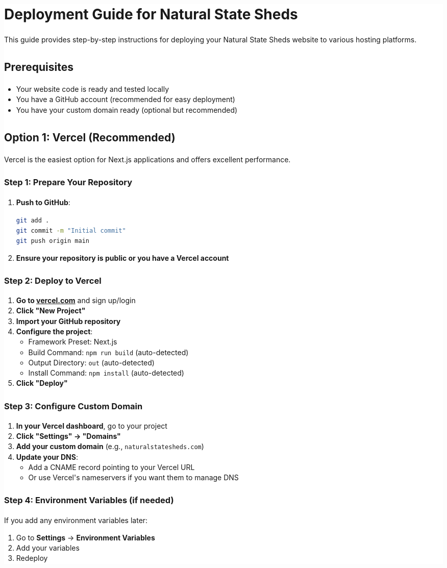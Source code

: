 # Deployment Guide for Natural State Sheds

This guide provides step-by-step instructions for deploying your Natural State Sheds website to various hosting platforms.

## Prerequisites

- Your website code is ready and tested locally
- You have a GitHub account (recommended for easy deployment)
- You have your custom domain ready (optional but recommended)

## Option 1: Vercel (Recommended)

Vercel is the easiest option for Next.js applications and offers excellent performance.

### Step 1: Prepare Your Repository

1. **Push to GitHub**:
   ```bash
   git add .
   git commit -m "Initial commit"
   git push origin main
   ```

2. **Ensure your repository is public or you have a Vercel account**

### Step 2: Deploy to Vercel

1. **Go to [vercel.com](https://vercel.com)** and sign up/login
2. **Click "New Project"**
3. **Import your GitHub repository**
4. **Configure the project**:
   - Framework Preset: Next.js
   - Build Command: `npm run build` (auto-detected)
   - Output Directory: `out` (auto-detected)
   - Install Command: `npm install` (auto-detected)
5. **Click "Deploy"**

### Step 3: Configure Custom Domain

1. **In your Vercel dashboard**, go to your project
2. **Click "Settings" → "Domains"**
3. **Add your custom domain** (e.g., `naturalstatesheds.com`)
4. **Update your DNS**:
   - Add a CNAME record pointing to your Vercel URL
   - Or use Vercel's nameservers if you want them to manage DNS

### Step 4: Environment Variables (if needed)

If you add any environment variables later:
1. Go to **Settings** → **Environment Variables**
2. Add your variables
3. Redeploy
